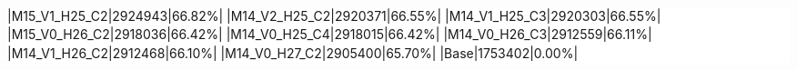 |M15_V1_H25_C2|2924943|66.82%|
|M14_V2_H25_C2|2920371|66.55%|
|M14_V1_H25_C3|2920303|66.55%|
|M15_V0_H26_C2|2918036|66.42%|
|M14_V0_H25_C4|2918015|66.42%|
|M14_V0_H26_C3|2912559|66.11%|
|M14_V1_H26_C2|2912468|66.10%|
|M14_V0_H27_C2|2905400|65.70%|
|Base|1753402|0.00%|
